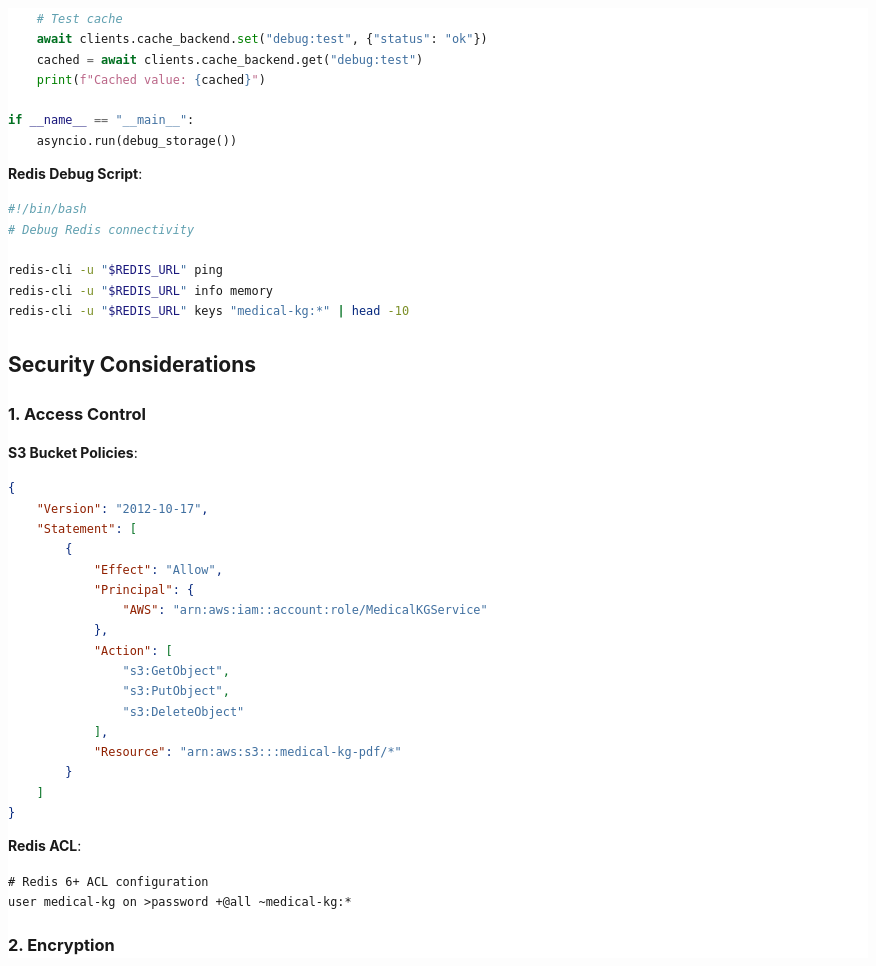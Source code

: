 ```python
    # Test cache
    await clients.cache_backend.set("debug:test", {"status": "ok"})
    cached = await clients.cache_backend.get("debug:test")
    print(f"Cached value: {cached}")

if __name__ == "__main__":
    asyncio.run(debug_storage())
```

**Redis Debug Script**:

```bash
#!/bin/bash
# Debug Redis connectivity

redis-cli -u "$REDIS_URL" ping
redis-cli -u "$REDIS_URL" info memory
redis-cli -u "$REDIS_URL" keys "medical-kg:*" | head -10
```

## Security Considerations

### 1. Access Control

**S3 Bucket Policies**:

```json
{
    "Version": "2012-10-17",
    "Statement": [
        {
            "Effect": "Allow",
            "Principal": {
                "AWS": "arn:aws:iam::account:role/MedicalKGService"
            },
            "Action": [
                "s3:GetObject",
                "s3:PutObject",
                "s3:DeleteObject"
            ],
            "Resource": "arn:aws:s3:::medical-kg-pdf/*"
        }
    ]
}
```

**Redis ACL**:

```redis
# Redis 6+ ACL configuration
user medical-kg on >password +@all ~medical-kg:*
```

### 2. Encryption
